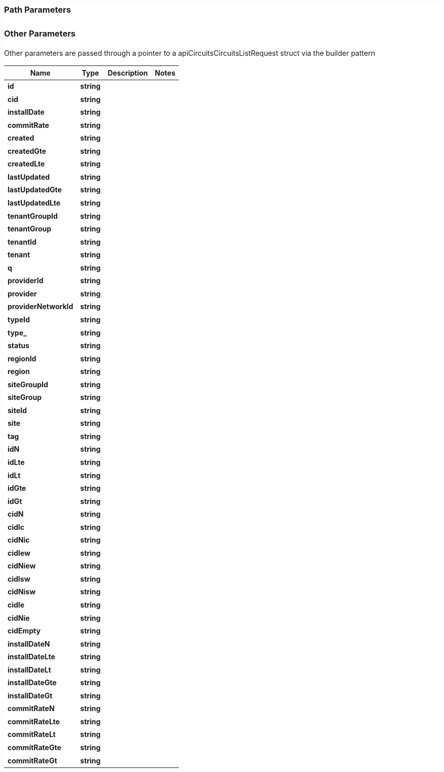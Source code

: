 ### Path Parameters



### Other Parameters

Other parameters are passed through a pointer to a apiCircuitsCircuitsListRequest struct via the builder pattern


Name | Type | Description  | Notes
------------- | ------------- | ------------- | -------------
 **id** | **string** |  | 
 **cid** | **string** |  | 
 **installDate** | **string** |  | 
 **commitRate** | **string** |  | 
 **created** | **string** |  | 
 **createdGte** | **string** |  | 
 **createdLte** | **string** |  | 
 **lastUpdated** | **string** |  | 
 **lastUpdatedGte** | **string** |  | 
 **lastUpdatedLte** | **string** |  | 
 **tenantGroupId** | **string** |  | 
 **tenantGroup** | **string** |  | 
 **tenantId** | **string** |  | 
 **tenant** | **string** |  | 
 **q** | **string** |  | 
 **providerId** | **string** |  | 
 **provider** | **string** |  | 
 **providerNetworkId** | **string** |  | 
 **typeId** | **string** |  | 
 **type_** | **string** |  | 
 **status** | **string** |  | 
 **regionId** | **string** |  | 
 **region** | **string** |  | 
 **siteGroupId** | **string** |  | 
 **siteGroup** | **string** |  | 
 **siteId** | **string** |  | 
 **site** | **string** |  | 
 **tag** | **string** |  | 
 **idN** | **string** |  | 
 **idLte** | **string** |  | 
 **idLt** | **string** |  | 
 **idGte** | **string** |  | 
 **idGt** | **string** |  | 
 **cidN** | **string** |  | 
 **cidIc** | **string** |  | 
 **cidNic** | **string** |  | 
 **cidIew** | **string** |  | 
 **cidNiew** | **string** |  | 
 **cidIsw** | **string** |  | 
 **cidNisw** | **string** |  | 
 **cidIe** | **string** |  | 
 **cidNie** | **string** |  | 
 **cidEmpty** | **string** |  | 
 **installDateN** | **string** |  | 
 **installDateLte** | **string** |  | 
 **installDateLt** | **string** |  | 
 **installDateGte** | **string** |  | 
 **installDateGt** | **string** |  | 
 **commitRateN** | **string** |  | 
 **commitRateLte** | **string** |  | 
 **commitRateLt** | **string** |  | 
 **commitRateGte** | **string** |  | 
 **commitRateGt** | **string** |  | 